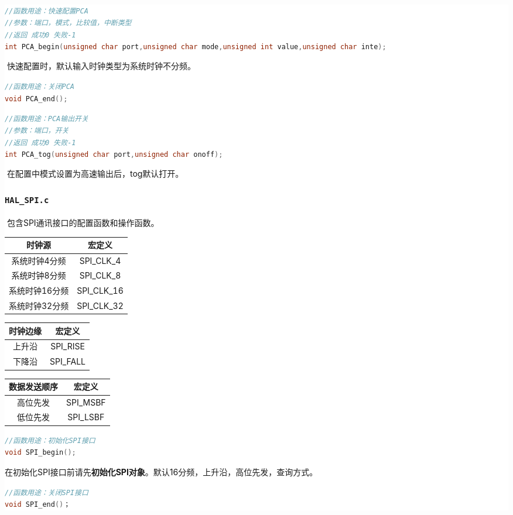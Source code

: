 ```c
//函数用途：快速配置PCA
//参数：端口，模式，比较值，中断类型
//返回 成功0 失败-1
int PCA_begin(unsigned char port,unsigned char mode,unsigned int value,unsigned char inte);
```

​	快速配置时，默认输入时钟类型为系统时钟不分频。

```c
//函数用途：关闭PCA
void PCA_end();
```

```c
//函数用途：PCA输出开关
//参数：端口，开关
//返回 成功0 失败-1
int PCA_tog(unsigned char port,unsigned char onoff);
```

​	在配置中模式设置为高速输出后，tog默认打开。

### `HAL_SPI.c`

​	包含SPI通讯接口的配置函数和操作函数。

|     时钟源     |   宏定义   |
| :------------: | :--------: |
| 系统时钟4分频  | SPI_CLK_4  |
| 系统时钟8分频  | SPI_CLK_8  |
| 系统时钟16分频 | SPI_CLK_16 |
| 系统时钟32分频 | SPI_CLK_32 |

| 时钟边缘 |  宏定义  |
| :------: | :------: |
|  上升沿  | SPI_RISE |
|  下降沿  | SPI_FALL |

| 数据发送顺序 |  宏定义  |
| :----------: | :------: |
|   高位先发   | SPI_MSBF |
|   低位先发   | SPI_LSBF |

```c
//函数用途：初始化SPI接口
void SPI_begin();
```

​	在初始化SPI接口前请先**初始化SPI对象**。默认16分频，上升沿，高位先发，查询方式。

```c
//函数用途：关闭SPI接口
void SPI_end()；
```
